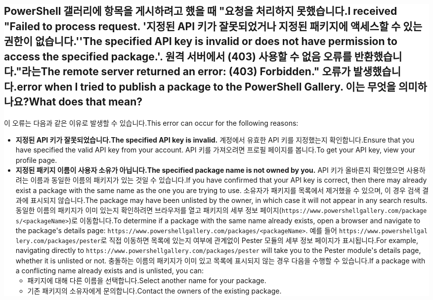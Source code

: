 ## <a name="i-received-failed-to-process-request-the-specified-api-key-is-invalid-or-does-not-have-permission-to-access-the-specified-package-the-remote-server-returned-an-error-403-forbidden-error-when-i-tried-to-publish-a-package-to-the-powershell-gallery-what-does-that-mean"></a><span data-ttu-id="b52b6-127">PowerShell 갤러리에 항목을 게시하려고 했을 때 "요청을 처리하지 못했습니다.</span><span class="sxs-lookup"><span data-stu-id="b52b6-127">I received "Failed to process request.</span></span> <span data-ttu-id="b52b6-128">'지정된 API 키가 잘못되었거나 지정된 패키지에 액세스할 수 있는 권한이 없습니다.'</span><span class="sxs-lookup"><span data-stu-id="b52b6-128">'The specified API key is invalid or does not have permission to access the specified package.'.</span></span> <span data-ttu-id="b52b6-129">원격 서버에서 (403) 사용할 수 없음 오류를 반환했습니다."라는</span><span class="sxs-lookup"><span data-stu-id="b52b6-129">The remote server returned an error: (403) Forbidden."</span></span> <span data-ttu-id="b52b6-130">오류가 발생했습니다.</span><span class="sxs-lookup"><span data-stu-id="b52b6-130">error when I tried to publish a package to the PowerShell Gallery.</span></span> <span data-ttu-id="b52b6-131">이는 무엇을 의미하나요?</span><span class="sxs-lookup"><span data-stu-id="b52b6-131">What does that mean?</span></span>

<span data-ttu-id="b52b6-132">이 오류는 다음과 같은 이유로 발생할 수 있습니다.</span><span class="sxs-lookup"><span data-stu-id="b52b6-132">This error can occur for the following reasons:</span></span>

- <span data-ttu-id="b52b6-133">**지정된 API 키가 잘못되었습니다.**</span><span class="sxs-lookup"><span data-stu-id="b52b6-133">**The specified API key is invalid.**</span></span> <span data-ttu-id="b52b6-134">계정에서 유효한 API 키를 지정했는지 확인합니다.</span><span class="sxs-lookup"><span data-stu-id="b52b6-134">Ensure that you have specified the valid API key from your account.</span></span> <span data-ttu-id="b52b6-135">API 키를 가져오려면 프로필 페이지를 봅니다.</span><span class="sxs-lookup"><span data-stu-id="b52b6-135">To get your API key, view your profile page.</span></span>
- <span data-ttu-id="b52b6-136">**지정된 패키지 이름이 사용자 소유가 아닙니다.**</span><span class="sxs-lookup"><span data-stu-id="b52b6-136">**The specified package name is not owned by you.**</span></span> <span data-ttu-id="b52b6-137">API 키가 올바른지 확인했으면 사용하려는 이름과 동일한 이름의 패키지가 있는 것일 수 있습니다.</span><span class="sxs-lookup"><span data-stu-id="b52b6-137">If you have confirmed that your API key is correct, then there may already exist a package with the same name as the one you are trying to use.</span></span> <span data-ttu-id="b52b6-138">소유자가 패키지를 목록에서 제거했을 수 있으며, 이 경우 검색 결과에 표시되지 않습니다.</span><span class="sxs-lookup"><span data-stu-id="b52b6-138">The package may have been unlisted by the owner, in which case it will not appear in any search results.</span></span> <span data-ttu-id="b52b6-139">동일한 이름의 패키지가 이미 있는지 확인하려면 브라우저를 열고 패키지의 세부 정보 페이지(`https://www.powershellgallery.com/packages/<packageName>`)로 이동합니다.</span><span class="sxs-lookup"><span data-stu-id="b52b6-139">To determine if a package with the same name already exists, open a browser and navigate to the package's details page: `https://www.powershellgallery.com/packages/<packageName>`.</span></span> <span data-ttu-id="b52b6-140">예를 들어 `https://www.powershellgallery.com/packages/pester`로 직접 이동하면 목록에 있는지 여부에 관계없이 Pester 모듈의 세부 정보 페이지가 표시됩니다.</span><span class="sxs-lookup"><span data-stu-id="b52b6-140">For example, navigating directly to `https://www.powershellgallery.com/packages/pester` will take you to the Pester module's details page, whether it is unlisted or not.</span></span> <span data-ttu-id="b52b6-141">충돌하는 이름의 패키지가 이미 있고 목록에 표시되지 않는 경우 다음을 수행할 수 있습니다.</span><span class="sxs-lookup"><span data-stu-id="b52b6-141">If a package with a conflicting name already exists and is unlisted, you can:</span></span>
  - <span data-ttu-id="b52b6-142">패키지에 대해 다른 이름을 선택합니다.</span><span class="sxs-lookup"><span data-stu-id="b52b6-142">Select another name for your package.</span></span>
  - <span data-ttu-id="b52b6-143">기존 패키지의 소유자에게 문의합니다.</span><span class="sxs-lookup"><span data-stu-id="b52b6-143">Contact the owners of the existing package.</span></span>
